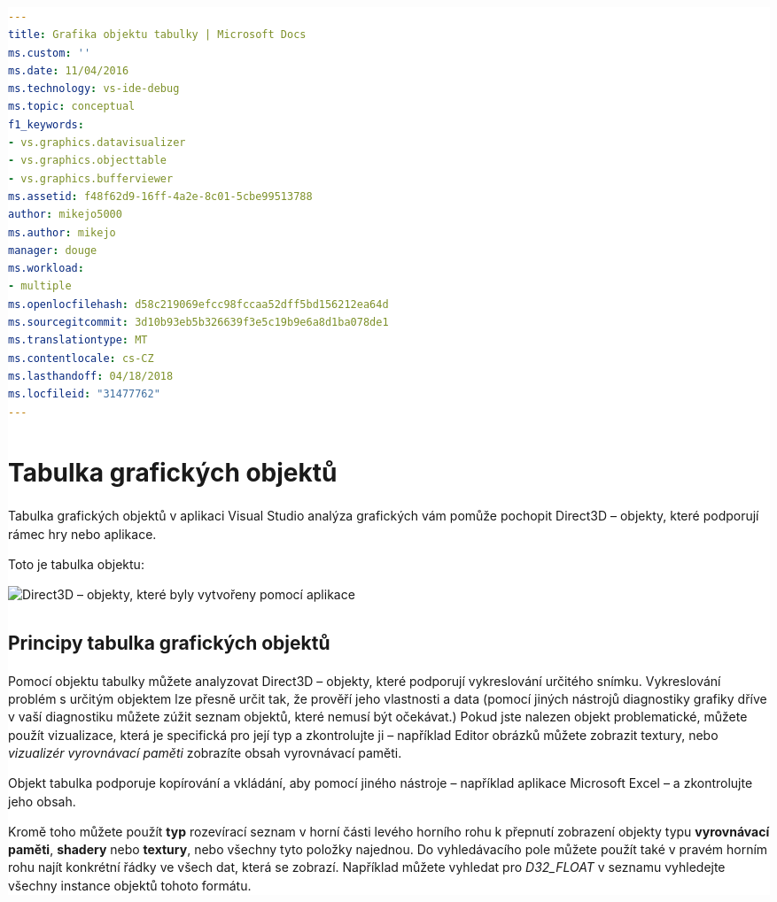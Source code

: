 ```yaml
---
title: Grafika objektu tabulky | Microsoft Docs
ms.custom: ''
ms.date: 11/04/2016
ms.technology: vs-ide-debug
ms.topic: conceptual
f1_keywords:
- vs.graphics.datavisualizer
- vs.graphics.objecttable
- vs.graphics.bufferviewer
ms.assetid: f48f62d9-16ff-4a2e-8c01-5cbe99513788
author: mikejo5000
ms.author: mikejo
manager: douge
ms.workload:
- multiple
ms.openlocfilehash: d58c219069efcc98fccaa52dff5bd156212ea64d
ms.sourcegitcommit: 3d10b93eb5b326639f3e5c19b9e6a8d1ba078de1
ms.translationtype: MT
ms.contentlocale: cs-CZ
ms.lasthandoff: 04/18/2018
ms.locfileid: "31477762"
---
```

# <a name="graphics-object-table"></a>Tabulka grafických objektů
Tabulka grafických objektů v aplikaci Visual Studio analýza grafických vám pomůže pochopit Direct3D – objekty, které podporují rámec hry nebo aplikace.  
  
 Toto je tabulka objektu:  
  
 ![Direct3D – objekty, které byly vytvořeny pomocí aplikace](media/gfx_diag_demo_object_table_orientation.png "gfx_diag_demo_object_table_orientation")  
  
## <a name="understanding-the-graphics-object-table"></a>Principy tabulka grafických objektů  
 Pomocí objektu tabulky můžete analyzovat Direct3D – objekty, které podporují vykreslování určitého snímku. Vykreslování problém s určitým objektem lze přesně určit tak, že prověří jeho vlastnosti a data (pomocí jiných nástrojů diagnostiky grafiky dříve v vaší diagnostiku můžete zúžit seznam objektů, které nemusí být očekávat.) Pokud jste nalezen objekt problematické, můžete použít vizualizace, která je specifická pro její typ a zkontrolujte ji – například Editor obrázků můžete zobrazit textury, nebo *vizualizér vyrovnávací paměti* zobrazíte obsah vyrovnávací paměti.  
  
 Objekt tabulka podporuje kopírování a vkládání, aby pomocí jiného nástroje – například aplikace Microsoft Excel – a zkontrolujte jeho obsah.

 Kromě toho můžete použít **typ** rozevírací seznam v horní části levého horního rohu k přepnutí zobrazení objekty typu **vyrovnávací paměti**, **shadery** nebo **textury**, nebo všechny tyto položky najednou.  Do vyhledávacího pole můžete použít také v pravém horním rohu najít konkrétní řádky ve všech dat, která se zobrazí.  Například můžete vyhledat pro *D32_FLOAT* v seznamu vyhledejte všechny instance objektů tohoto formátu.
  
